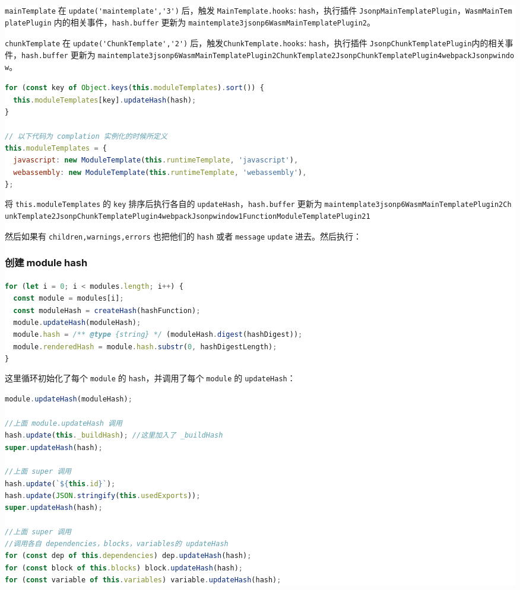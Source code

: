 `mainTemplate` 在 `update('maintemplate','3')` 后，触发 `MainTemplate.hooks`: `hash`，执行插件 `JsonpMainTemplatePlugin`，`WasmMainTemplatePlugin` 内的相关事件，`hash.buffer` 更新为 `maintemplate3jsonp6WasmMainTemplatePlugin2`。

`chunkTemplate` 在 `update('ChunkTemplate','2')` 后，触发`ChunkTemplate.hooks`: `hash`，执行插件 `JsonpChunkTemplatePlugin`内的相关事件，`hash.buffer` 更新为 `maintemplate3jsonp6WasmMainTemplatePlugin2ChunkTemplate2JsonpChunkTemplatePlugin4webpackJsonpwindow`。

```js
for (const key of Object.keys(this.moduleTemplates).sort()) {
  this.moduleTemplates[key].updateHash(hash);
}

// 以下代码为 complation 实例化的时候所定义
this.moduleTemplates = {
  javascript: new ModuleTemplate(this.runtimeTemplate, 'javascript'),
  webassembly: new ModuleTemplate(this.runtimeTemplate, 'webassembly'),
};
```

将 `this.moduleTemplates` 的 `key` 排序后执行各自的 `updateHash`，`hash.buffer` 更新为 `maintemplate3jsonp6WasmMainTemplatePlugin2ChunkTemplate2JsonpChunkTemplatePlugin4webpackJsonpwindow1FunctionModuleTemplatePlugin21`

然后如果有 `children,warnings,errors` 也把他们的 `hash` 或者 `message` `update` 进去。然后执行：

### 创建 module hash

```js
for (let i = 0; i < modules.length; i++) {
  const module = modules[i];
  const moduleHash = createHash(hashFunction);
  module.updateHash(moduleHash);
  module.hash = /** @type {string} */ (moduleHash.digest(hashDigest));
  module.renderedHash = module.hash.substr(0, hashDigestLength);
}
```

这里循环初始化了每个 `module` 的 `hash`，并调用了每个 `module` 的 `updateHash`：

```js
module.updateHash(moduleHash);

//上面 module.updateHash 调用
hash.update(this._buildHash); //这里加入了 _buildHash
super.updateHash(hash);

//上面 super 调用
hash.update(`${this.id}`);
hash.update(JSON.stringify(this.usedExports));
super.updateHash(hash);

//上面 super 调用
//调用各自 dependencies，blocks，variables的 updateHash
for (const dep of this.dependencies) dep.updateHash(hash);
for (const block of this.blocks) block.updateHash(hash);
for (const variable of this.variables) variable.updateHash(hash);
```
